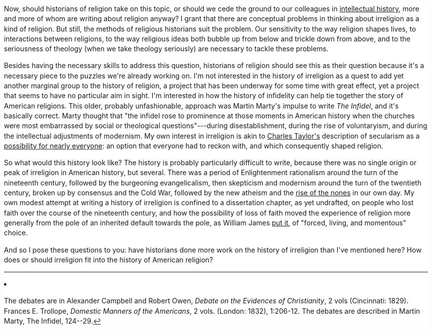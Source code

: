 Now, should historians of religion take on this topic, or should we cede the ground to our colleagues in [intellectual history](http://s-usih.org/), more and more of whom are writing about religion anyway? I grant that there are conceptual problems in thinking about irreligion as a kind of religion. But still, the methods of religious historians suit the problem. Our sensitivity to the way religion shapes lives, to interactions between religions, to the way religious ideas both bubble up from below and trickle down from above, and to the seriousness of theology (when we take theology seriously) are necessary to tackle these problems.

Besides having the necessary skills to address this question, historians of religion should see this as their question because it's a necessary piece to the puzzles we're already working on. I'm not interested in the history of irreligion as a quest to add yet another marginal group to the history of religion, a project that has been underway for some time with great effect, yet a project that seems to have no particular aim in sight. I'm interested in how the history of infidelity can help tie together the story of American religions. This older, probably unfashionable, approach was Martin Marty's impulse to write *The Infidel*, and it's basically correct. Marty thought that "the infidel rose to prominence at those moments in American history when the churches were most embarrassed by social or theological questions"---during disestablishment, during the rise of voluntaryism, and during the intellectual adjustments of modernism. My own interest in irreligion is akin to [Charles Taylor's](https://www.amazon.com/dp/0674026764/ref=as_li_ss_til?tag=thebacgla-20&camp=0&creative=0&linkCode=as4&creativeASIN=0674026764&adid=1DWPTNP4KZQC97Y9EYYH&) description of secularism as a [possibility for nearly everyone](http://blogs.ssrc.org/tif/2007/11/29/that-weird-strange-thing/): an option that everyone had to reckon with, and which consequently shaped religion.

So what would this history look like? The history is probably particularly difficult to write, because there was no single origin or peak of irreligion in American history, but several. There was a period of Enlightenment rationalism around the turn of the nineteenth century, followed by the burgeoning evangelicalism, then skepticism and modernism around the turn of the twentieth century, broken up by consensus and the Cold War, followed by the new atheism and the [rise of the nones](http://www.pewforum.org/Unaffiliated/nones-on-the-rise.aspx) in our own day. My own modest attempt at writing a history of irreligion is confined to a dissertation chapter, as yet undrafted, on people who lost faith over the course of the nineteenth century, and how the possibility of loss of faith moved the experience of religion more generally from the pole of an inherited default towards the pole, as William James [put it](http://www.gutenberg.org/files/26659/26659-h/26659-h.htm), of "forced, living, and momentous" choice.

And so I pose these questions to you: have historians done more work on the history of irreligion than I've mentioned here? How does or should irreligion fit into the history of American religion?
<section class="footnotes">

------------------------------------------------------------------------

<li id="fn1">
<p>
The debates are in Alexander Campbell and Robert Owen, <em>Debate on the Evidences of Christianity</em>, 2 vols (Cincinnati: 1829). Frances E. Trollope, <em>Domestic Manners of the Americans</em>, 2 vols. (London: 1832), 1:206-12. The debates are described in Martin Marty, The Infidel, 124--29.<a href="#fnref1">↩</a>
</p>
</li>
</section>
